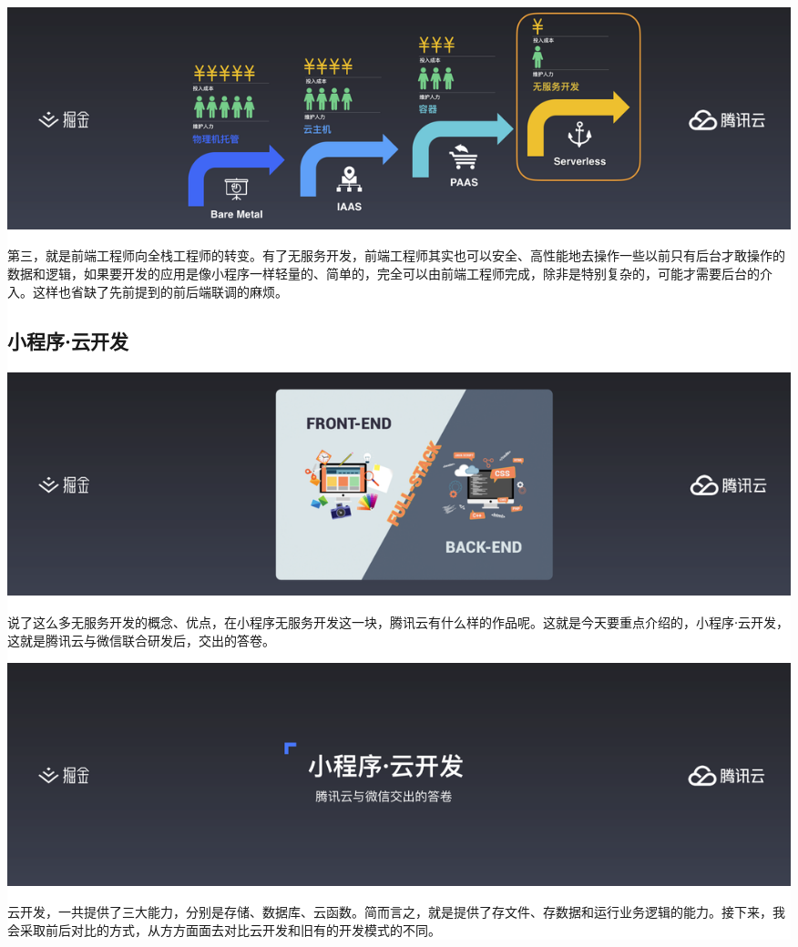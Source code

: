![](./14.png)

第三，就是前端工程师向全栈工程师的转变。有了无服务开发，前端工程师其实也可以安全、高性能地去操作一些以前只有后台才敢操作的数据和逻辑，如果要开发的应用是像小程序一样轻量的、简单的，完全可以由前端工程师完成，除非是特别复杂的，可能才需要后台的介入。这样也省缺了先前提到的前后端联调的麻烦。

## 小程序·云开发

![](./15.png)

说了这么多无服务开发的概念、优点，在小程序无服务开发这一块，腾讯云有什么样的作品呢。这就是今天要重点介绍的，小程序·云开发，这就是腾讯云与微信联合研发后，交出的答卷。

![](./16.png)

云开发，一共提供了三大能力，分别是存储、数据库、云函数。简而言之，就是提供了存文件、存数据和运行业务逻辑的能力。接下来，我会采取前后对比的方式，从方方面面去对比云开发和旧有的开发模式的不同。
